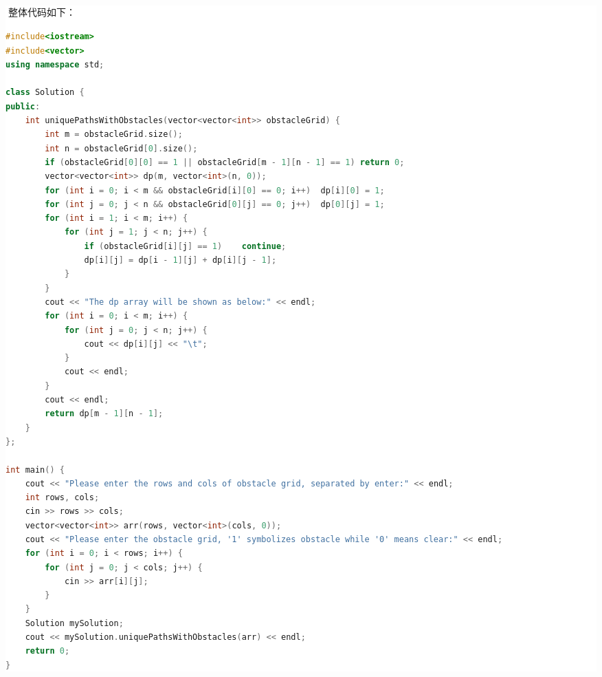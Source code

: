 ​	整体代码如下：

```cpp
#include<iostream>
#include<vector>
using namespace std;

class Solution {
public:
	int uniquePathsWithObstacles(vector<vector<int>> obstacleGrid) {
		int m = obstacleGrid.size();
		int n = obstacleGrid[0].size();
		if (obstacleGrid[0][0] == 1 || obstacleGrid[m - 1][n - 1] == 1)	return 0;
		vector<vector<int>> dp(m, vector<int>(n, 0));
		for (int i = 0; i < m && obstacleGrid[i][0] == 0; i++)	dp[i][0] = 1;
		for (int j = 0; j < n && obstacleGrid[0][j] == 0; j++)	dp[0][j] = 1;
		for (int i = 1; i < m; i++) {
			for (int j = 1; j < n; j++) {
				if (obstacleGrid[i][j] == 1)	continue;
				dp[i][j] = dp[i - 1][j] + dp[i][j - 1];
			}
		}
		cout << "The dp array will be shown as below:" << endl;
		for (int i = 0; i < m; i++) {
			for (int j = 0; j < n; j++) {
				cout << dp[i][j] << "\t";
			}
			cout << endl;
		}
		cout << endl;
		return dp[m - 1][n - 1];
	}
};

int main() {
	cout << "Please enter the rows and cols of obstacle grid, separated by enter:" << endl;
	int rows, cols;
	cin >> rows >> cols;
	vector<vector<int>> arr(rows, vector<int>(cols, 0));
	cout << "Please enter the obstacle grid, '1' symbolizes obstacle while '0' means clear:" << endl;
	for (int i = 0; i < rows; i++) {
		for (int j = 0; j < cols; j++) {
			cin >> arr[i][j];
		}
	}
	Solution mySolution;
	cout << mySolution.uniquePathsWithObstacles(arr) << endl;
	return 0;
}
```

